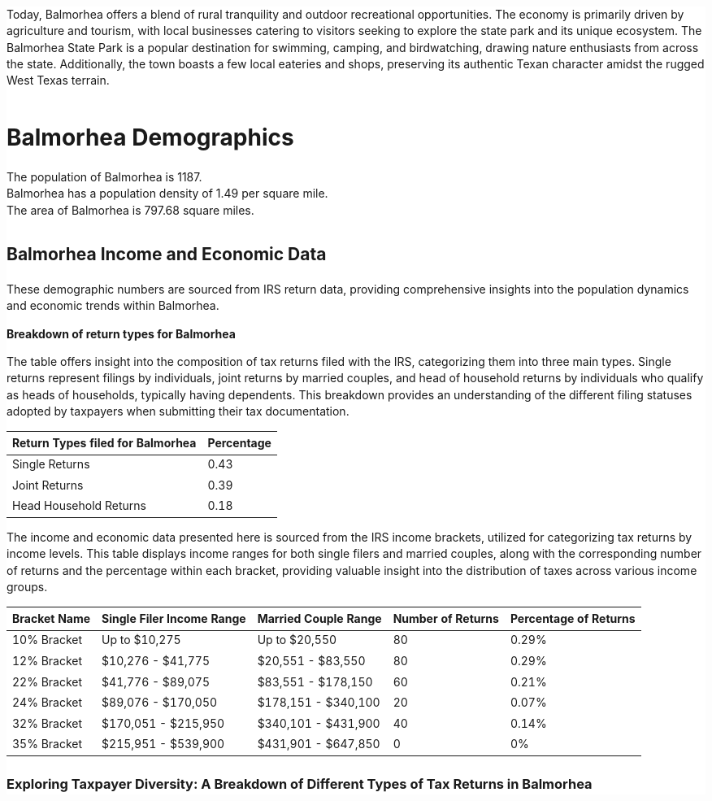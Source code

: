 Today, Balmorhea offers a blend of rural tranquility and outdoor recreational opportunities. The economy is primarily driven by agriculture and tourism, with local businesses catering to visitors seeking to explore the state park and its unique ecosystem. The Balmorhea State Park is a popular destination for swimming, camping, and birdwatching, drawing nature enthusiasts from across the state. Additionally, the town boasts a few local eateries and shops, preserving its authentic Texan character amidst the rugged West Texas terrain.

# Balmorhea Demographics

The population of Balmorhea is 1187.  
Balmorhea has a population density of 1.49 per square mile.  
The area of Balmorhea is 797.68 square miles.  

## Balmorhea Income and Economic Data

These demographic numbers are sourced from IRS return data, providing comprehensive insights into the population dynamics and economic trends within Balmorhea.

**Breakdown of return types for Balmorhea**

The table offers insight into the composition of tax returns filed with the IRS, categorizing them into three main types. Single returns represent filings by individuals, joint returns by married couples, and head of household returns by individuals who qualify as heads of households, typically having dependents. This breakdown provides an understanding of the different filing statuses adopted by taxpayers when submitting their tax documentation.

| Return Types filed for Balmorhea                              | Percentage          |
|----------------------------------------------------------|---------------------|
| Single Returns                                            | 0.43 |
| Joint Returns                                             | 0.39 |
| Head Household Returns                                    | 0.18 |

The income and economic data presented here is sourced from the IRS income brackets, utilized for categorizing tax returns by income levels. This table displays income ranges for both single filers and married couples, along with the corresponding number of returns and the percentage within each bracket, providing valuable insight into the distribution of taxes across various income groups.

| Bracket Name       | Single Filer Income Range | Married Couple Range | Number of Returns | Percentage of Returns |
|--------------------|----------------------------|----------------------|-------------------|-----------------------|
| 10% Bracket        | Up to $10,275              | Up to $20,550        | 80 | 0.29% |
| 12% Bracket        | $10,276 - $41,775          | $20,551 - $83,550    | 80 | 0.29% |
| 22% Bracket        | $41,776 - $89,075          | $83,551 - $178,150   | 60 | 0.21% |
| 24% Bracket        | $89,076 - $170,050         | $178,151 - $340,100  | 20 | 0.07% |
| 32% Bracket        | $170,051 - $215,950        | $340,101 - $431,900  | 40 | 0.14% |
| 35% Bracket        | $215,951 - $539,900        | $431,901 - $647,850  | 0 | 0% |

### Exploring Taxpayer Diversity: A Breakdown of Different Types of Tax Returns in Balmorhea
